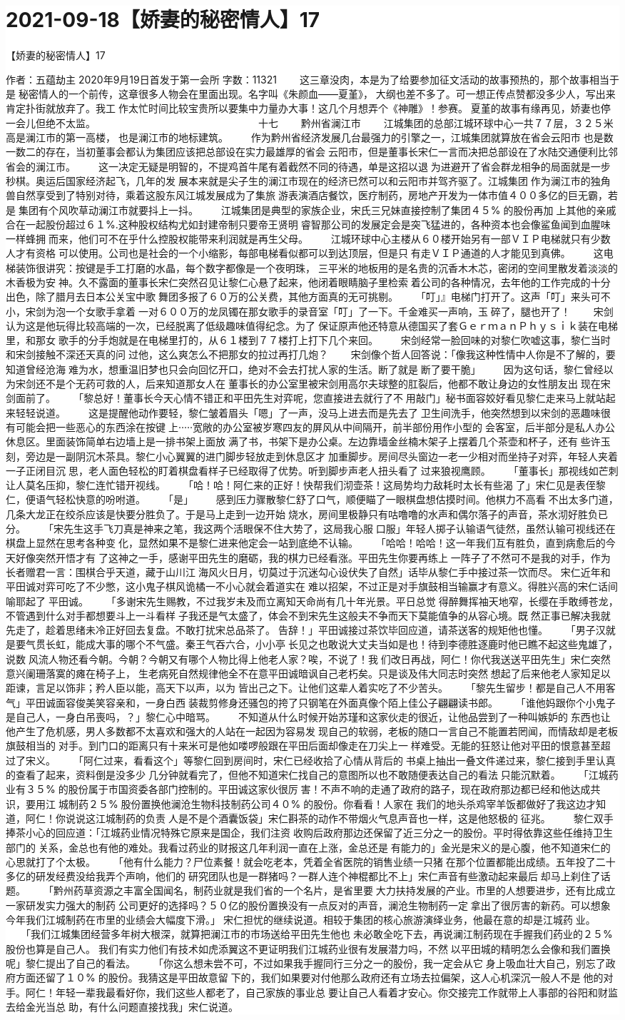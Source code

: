 # 2021-09-18【娇妻的秘密情人】17



【娇妻的秘密情人】17



 作者：五蕴劫主 2020年9月19日首发于第一会所 字数：11321
 　　这三章没肉，本是为了给要参加征文活动的故事预热的，那个故事相当于是 秘密情人的一个前传，这章很多人物会在里面出现。名字叫《朱颜血——夏堇》， 大纲也差不多了。可一想正传点赞都没多少人，写出来肯定扑街就放弃了。我工 作太忙时间比较宝贵所以要集中力量办大事！这几个月想弄个《神雕》！参赛。 夏堇的故事有缘再见，娇妻也停一会儿但绝不太监。
 　　　　　　　　　　　　　　　　十七
 　　黔州省澜江市
 　　江城集团的总部江城环球中心一共７７层，３２５米高是澜江市的第一高楼， 也是澜江市的地标建筑。
 　　作为黔州省经济发展几台最强力的引擎之一，江城集团就算放在省会云阳市 也是数一数二的存在，当初董事会都认为集团应该把总部设在实力最雄厚的省会 云阳市，但是董事长宋仁一言而决把总部设在了水陆交通便利比邻省会的澜江市。
 　　这一决定无疑是明智的，不提鸡首牛尾有着截然不同的待遇，单是这招以退 为进避开了省会群龙相争的局面就是一步秒棋。奥运后国家经济起飞，几年的发 展本来就是尖子生的澜江市现在的经济已然可以和云阳市并驾齐驱了。江城集团 作为澜江市的独角兽自然享受到了特别对待，乘着这股东风江城发展成为了集旅 游表演酒店餐饮，医疗制药，房地产开发为一体市值４００多亿的巨无霸，若是 集团有个风吹草动澜江市就要抖上一抖。
 　　江城集团是典型的家族企业，宋氏三兄妹直接控制了集团４５% 的股份再加 上其他的亲戚合在一起股份超过６１%.这种股权结构尤如封建帝制只要帝王贤明 睿智那公司的发展定会是突飞猛进的，各种资本也会像鲨鱼闻到血腥味一样蜂拥 而来，他们可不在乎什么控股权能带来利润就是再生父母。
 　　江城环球中心主楼从６０楼开始另有一部ＶＩＰ电梯就只有少数人才有资格 可以使用。公司也是社会的一个小缩影，每部电梯看似都可以到达顶层，但是只 有走ＶＩＰ通道的人才能见到真佛。
 　　这电梯装饰很讲究：按键是手工打磨的水晶，每个数字都像是一个夜明珠， 三平米的地板用的是名贵的沉香木木芯，密闭的空间里散发着淡淡的木香极为安 神。久不露面的董事长宋仁突然召见让黎仁心悬了起来，他闭着眼睛脑子里检索 着公司的各种情况，去年他的工作完成的十分出色，除了腊月去日本公关宝中歌 舞团多报了６０万的公关费，其他方面真的无可挑剔。
 　　「叮」』电梯门打开了。这声「叮」来头可不小，宋剑为泡一个女歌手拿着 一对６００万的龙凤镯在那女歌手的录音室「叮」了一下。千金难买一声响，玉 碎了，腿也开了！
 　　宋剑认为这是他玩得比较高端的一次，已经脱离了低级趣味值得纪念。为了 保证原声他还特意从德国买了套ＧｅｒｍａｎＰｈｙｓｉｋ装在电梯里，和那女 歌手的分手炮就是在电梯里打的，从６１楼到７７楼打上打下几个来回。
 　　宋剑经常一脸回味的对黎仁吹嘘这事，黎仁当时和宋剑接触不深还天真的问 过他，这么爽怎么不把那女的拉过再打几炮？
 　　宋剑像个哲人回答说：「像我这种性情中人你是不了解的，要知道曾经沧海 难为水，想重温旧梦也只会向回忆开口，绝对不会去打扰人家的生活。断了就是 断了要干脆」
 　　因为这句话，黎仁曾经以为宋剑还不是个无药可救的人，后来知道那女人在 董事长的办公室里被宋剑用高尔夫球整的肛裂后，他都不敢让身边的女性朋友出 现在宋剑面前了。
 　　「黎总好！董事长今天心情不错正和平田先生对弈呢，您直接进去就行了不 用敲门」秘书面容姣好看见黎仁走来马上就站起来轻轻说道。
 　　这是提醒他动作要轻，黎仁皱着眉头「嗯」了一声，没马上进去而是先去了 卫生间洗手，他突然想到以宋剑的恶趣味很有可能会把一些恶心的东西涂在按键 上·····宽敞的办公室被岁寒四友的屏风从中间隔开，前半部份用作小型的 会客室，后半部分是私人办公休息区。里面装饰简单右边墙上是一排书架上面放 满了书，书架下是办公桌。左边靠墙金丝楠木架子上摆着几个茶壶和杯子，还有 些许玉刻，旁边是一副阴沉木茶具。黎仁小心翼翼的进门脚步轻放走到休息区才 加重脚步。房间尽头窗边一老一少相对而坐持子对弈，年轻人夹着一子正闭目沉 思，老人面色轻松的盯着棋盘看样子已经取得了优势。听到脚步声老人扭头看了 过来狼视鹰顾。
 　　「董事长」那视线如芒刺让人莫名压抑，黎仁连忙错开视线。
 　　「哈！哈！阿仁来的正好！快帮我们沏壶茶！这局势均力敌耗时太长有些渴 了」宋仁见是表侄黎仁，便语气轻松快意的吩咐道。
 　　「是」
 　　感到压力骤散黎仁舒了口气，顺便瞄了一眼棋盘想估摸时间。他棋力不高看 不出太多门道，几条大龙正在绞杀应该是快要分胜负了。于是马上走到一边开始 烧水，房间里极静只有咕噜噜的水声和偶尔落子的声音，茶水沏好胜负已分。
 　　「宋先生这手飞刀真是神来之笔，我这两个活眼保不住大势了，这局我心服 口服」年轻人掷子认输语气徒然，虽然认输可视线还在棋盘上显然在思考各种变 化，显然如果不是黎仁进来他定会一站到底绝不认输。
 　　「哈哈！哈哈！这一年我们互有胜负，直到病愈后的今天好像突然开悟才有 了这神之一手，感谢平田先生的磨砺，我的棋力已经看涨。平田先生你要再练上 一阵子了不然可不是我的对手，作为长者赠君一言：围棋合乎天道，藏于山川江 海风火日月，切莫过于沉迷勾心设伏失了自然」话毕从黎仁手中接过茶一饮而尽。 宋仁近年和平田诚对弈可吃了不少憋，这小鬼子棋风诡橘一不小心就会着道实在 难以招架，不过正是对手旗鼓相当输赢才有意义。得胜兴高的宋仁话间喻耶起了 平田诚。
 　　「多谢宋先生赐教，不过我岁未及而立离知天命尚有几十年光景。平日总觉 得醉舞挥袖天地窄，长缨在手敢缚苍龙，不管遇到什么对手都想要斗上一斗看样 子我还是气太盛了，体会不到宋先生这般夫不争而天下莫能值争的从容心境。既 然正事已解决我就先走了，趁着思绪未冷正好回去复盘。不敢打扰宋总品茶了。 告辞！」平田诚接过茶饮毕回应道，请茶送客的规矩他也懂。
 　　「男子汉就是要气贯长虹，能成大事的哪个不气盛。秦王气吞六合，小小亭 长见之也敢说大丈夫当如是也！待到李德胜逐鹿时他已瞧不起这些鬼雄了，说数 风流人物还看今朝。今朝？今朝又有哪个人物比得上他老人家？唉，不说了！我 们改日再战，阿仁！你代我送送平田先生」宋仁突然意兴阑珊落寞的瘫在椅子上， 生老病死自然规律他全不在意平田诚暗讽自己老朽矣。只是谈及伟大同志时突然 想起了后来他老人家知足以距谏，言足以饰非；矜人臣以能，高天下以声，以为 皆出己之下。让他们这辈人着实吃了不少苦头。
 　　「黎先生留步！都是自己人不用客气」平田诚面容俊美笑容亲和，一身白西 装裁剪修身还骚包的挎了只钢笔在外面真像个陌上佳公子翩翩读书郎。
 　　「谁他妈跟你个小鬼子是自己人，一身白吊喪吗，？」黎仁心中暗骂。
 　　不知道从什么时候开始苏瑾和这家伙走的很近，让他品尝到了一种叫嫉妒的 东西也让他产生了危机感，男人多数都不太喜欢和强大的人站在一起因为容易发 现自己的软弱，老板的随口一言自己不能置若罔闻，而情敌却是老板旗鼓相当的 对手。到门口的距离只有十来米可是他如喽啰般跟在平田后面却像走在刀尖上一 样难受。无能的狂怒让他对平田的恨意甚至超过了宋义。
 　　「阿仁过来，看看这个」等黎仁回到房间时，宋仁已经收拾了心情从背后的 书桌上抽出一叠文件递过来，黎仁接到手里认真的查看了起来，资料倒是没多少 几分钟就看完了，但他不知道宋仁找自己的意图所以也不敢随便表达自己的看法 只能沉默着。
 　　「江城药业有３５% 的股份属于市国资委各部门控制的。平田诚这家伙很厉 害！不声不响的走通了政府的路子，现在政府那边都已经和他达成共识，要用江 城制药２５% 股份置换他澜沧生物科技制药公司４０% 的股份。你看看！人家在 我们的地头杀鸡宰羊饭都做好了我这边才知道，阿仁！你说说这江城制药的负责 人是不是个酒囊饭袋」宋仁斟茶的动作不带烟火气息声音也一样，这是他怒极的 征兆。
 　　黎仁双手捧茶小心的回应道：「江城药业情况特殊它原来是国企，我们注资 收购后政府那边还保留了近三分之一的股份。平时得依靠这些任维持卫生部门的 关系，金总也有他的难处。我看过药业的财报这几年利润一直在上涨，金总还是 有能力的」金光是宋义的是心腹，他不知道宋仁的心思就打了个太极。
 　　「他有什么能力？尸位素餐！就会吃老本，凭着全省医院的销售业绩一只猪 在那个位置都能出成绩。五年投了二十多亿的研发经费没给我弄个声响，他们的 研究团队也是一群猪吗？一群人连个神棍都比不上」宋仁声音有些激动起来最后 却马上刹住了话题。
 　　「黔州药草资源之丰富全国闻名，制药业就是我们省的一个名片，是省里要 大力扶持发展的产业。市里的人想要进步，还有比成立一家研发实力强大的制药 公司更好的选择吗？５０亿的股份置换没有一点反对的声音，澜沧生物制药一定 拿出了很厉害的新药。可以想象今年我们江城制药在市里的业绩会大幅度下滑。」 宋仁担忧的继续说道。相较于集团的核心旅游演绎业务，他最在意的却是江城药 业。
 　　「我们江城集团经营多年树大根深，就算把澜江市的市场送给平田先生他也 未必敢全吃下去，再说澜江制药现在手握我们药业的２５% 股份也算是自己人。 我们有实力他们有技术如虎添翼这不更证明我们江城药业很有发展潜力吗，不然 以平田城的精明怎么会像和我们置换呢」黎仁提出了自己的看法。
 　　「你这么想未尝不可，不过如果我手握同行三分之一的股份，我一定会从它 身上吸血壮大自己，别忘了政府方面还留了１０% 的股份。我猜这是平田故意留 下的，我们如果要对付他那么政府还有立场去拉偏架，这人心机深沉一般人不是 他的对手。阿仁！年轻一辈我最看好你，我们这些人都老了，自己家族的事业总 要让自己人看着才安心。你交接完工作就带上人事部的谷阳和财监去给金光当总 助，有什么问题直接找我」宋仁说道。